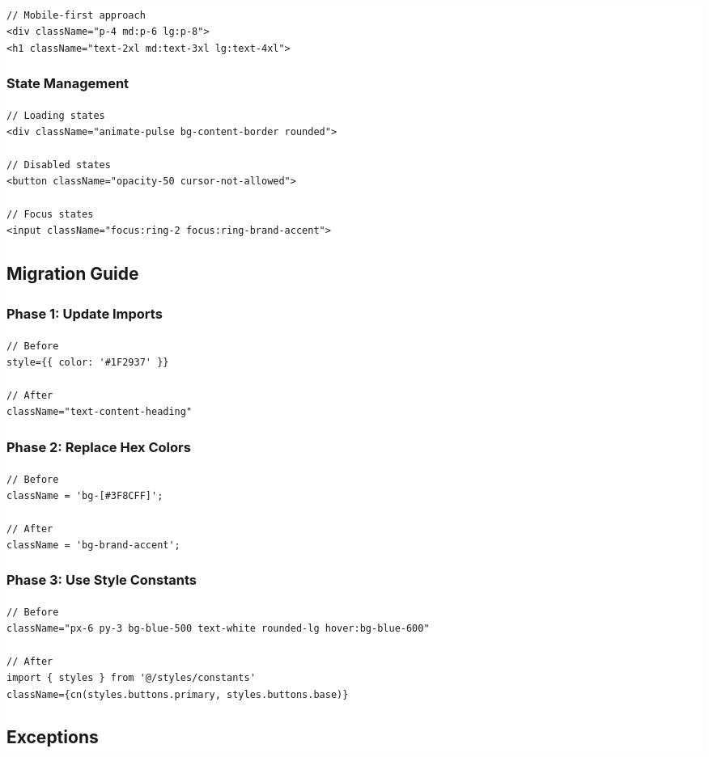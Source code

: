 ```tsx
// Mobile-first approach
<div className="p-4 md:p-6 lg:p-8">
<h1 className="text-2xl md:text-3xl lg:text-4xl">
```

### State Management

```tsx
// Loading states
<div className="animate-pulse bg-content-border rounded">

// Disabled states
<button className="opacity-50 cursor-not-allowed">

// Focus states
<input className="focus:ring-2 focus:ring-brand-accent">
```

## Migration Guide

### Phase 1: Update Imports

```tsx
// Before
style={{ color: '#1F2937' }}

// After
className="text-content-heading"
```

### Phase 2: Replace Hex Colors

```tsx
// Before
className = 'bg-[#3F8CFF]';

// After
className = 'bg-brand-accent';
```

### Phase 3: Use Style Constants

```tsx
// Before
className="px-6 py-3 bg-blue-500 text-white rounded-lg hover:bg-blue-600"

// After
import { styles } from '@/styles/constants'
className={cn(styles.buttons.primary, styles.buttons.base)}
```

## Exceptions
